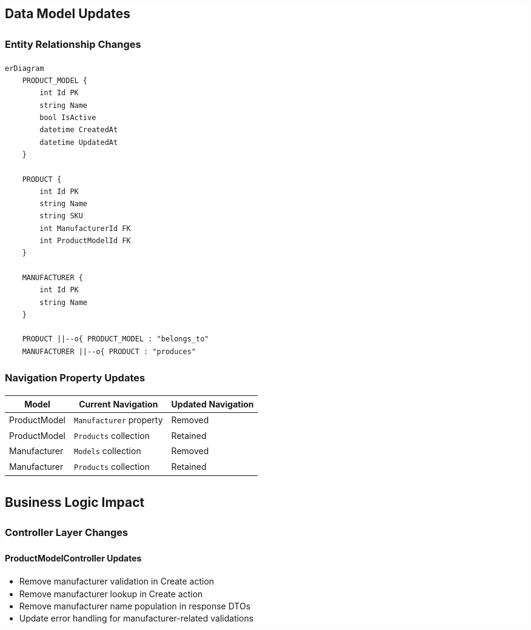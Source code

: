 ## Data Model Updates

### Entity Relationship Changes

```mermaid
erDiagram
    PRODUCT_MODEL {
        int Id PK
        string Name
        bool IsActive
        datetime CreatedAt
        datetime UpdatedAt
    }
    
    PRODUCT {
        int Id PK
        string Name
        string SKU
        int ManufacturerId FK
        int ProductModelId FK
    }
    
    MANUFACTURER {
        int Id PK
        string Name
    }
    
    PRODUCT ||--o{ PRODUCT_MODEL : "belongs_to"
    MANUFACTURER ||--o{ PRODUCT : "produces"
```

### Navigation Property Updates

| Model | Current Navigation | Updated Navigation |
|-------|-------------------|-------------------|
| ProductModel | `Manufacturer` property | Removed |
| ProductModel | `Products` collection | Retained |
| Manufacturer | `Models` collection | Removed |
| Manufacturer | `Products` collection | Retained |

## Business Logic Impact

### Controller Layer Changes

#### ProductModelController Updates
- Remove manufacturer validation in Create action
- Remove manufacturer lookup in Create action
- Remove manufacturer name population in response DTOs
- Update error handling for manufacturer-related validations
